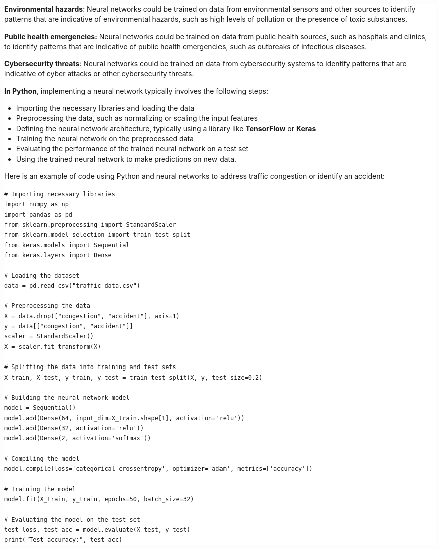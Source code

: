 **Environmental hazards**: Neural networks could be trained on data from environmental sensors and other sources to identify patterns that are indicative of environmental hazards, such as high levels of pollution or the presence of toxic substances.

**Public health emergencies:** Neural networks could be trained on data from public health sources, such as hospitals and clinics, to identify patterns that are indicative of public health emergencies, such as outbreaks of infectious diseases.

**Cybersecurity threats**: Neural networks could be trained on data from cybersecurity systems to identify patterns that are indicative of cyber attacks or other cybersecurity threats.

**In Python**, implementing a neural network typically involves the following steps:

- Importing the necessary libraries and loading the data
- Preprocessing the data, such as normalizing or scaling the input features
- Defining the neural network architecture, typically using a library like **TensorFlow** or **Keras**
- Training the neural network on the preprocessed data
- Evaluating the performance of the trained neural network on a test set
- Using the trained neural network to make predictions on new data.

Here is an example of code using Python and neural networks to address traffic congestion or identify an accident:

```
# Importing necessary libraries
import numpy as np
import pandas as pd
from sklearn.preprocessing import StandardScaler
from sklearn.model_selection import train_test_split
from keras.models import Sequential
from keras.layers import Dense

# Loading the dataset
data = pd.read_csv("traffic_data.csv")

# Preprocessing the data
X = data.drop(["congestion", "accident"], axis=1)
y = data[["congestion", "accident"]]
scaler = StandardScaler()
X = scaler.fit_transform(X)

# Splitting the data into training and test sets
X_train, X_test, y_train, y_test = train_test_split(X, y, test_size=0.2)

# Building the neural network model
model = Sequential()
model.add(Dense(64, input_dim=X_train.shape[1], activation='relu'))
model.add(Dense(32, activation='relu'))
model.add(Dense(2, activation='softmax'))

# Compiling the model
model.compile(loss='categorical_crossentropy', optimizer='adam', metrics=['accuracy'])

# Training the model
model.fit(X_train, y_train, epochs=50, batch_size=32)

# Evaluating the model on the test set
test_loss, test_acc = model.evaluate(X_test, y_test)
print("Test accuracy:", test_acc)
```
